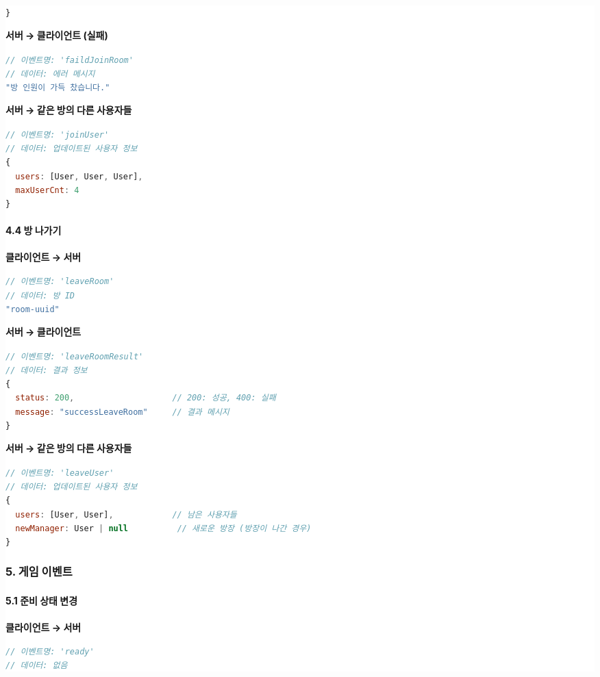 ```javascript
}
```

**서버 → 클라이언트 (실패)**
```javascript
// 이벤트명: 'faildJoinRoom'
// 데이터: 에러 메시지
"방 인원이 가득 찼습니다."
```

**서버 → 같은 방의 다른 사용자들**
```javascript
// 이벤트명: 'joinUser'
// 데이터: 업데이트된 사용자 정보
{
  users: [User, User, User],
  maxUserCnt: 4
}
```

#### 4.4 방 나가기
**클라이언트 → 서버**
```javascript
// 이벤트명: 'leaveRoom'
// 데이터: 방 ID
"room-uuid"
```

**서버 → 클라이언트**
```javascript
// 이벤트명: 'leaveRoomResult'
// 데이터: 결과 정보
{
  status: 200,                    // 200: 성공, 400: 실패
  message: "successLeaveRoom"     // 결과 메시지
}
```

**서버 → 같은 방의 다른 사용자들**
```javascript
// 이벤트명: 'leaveUser'
// 데이터: 업데이트된 사용자 정보
{
  users: [User, User],            // 남은 사용자들
  newManager: User | null          // 새로운 방장 (방장이 나간 경우)
}
```

### 5. 게임 이벤트

#### 5.1 준비 상태 변경
**클라이언트 → 서버**
```javascript
// 이벤트명: 'ready'
// 데이터: 없음
```
